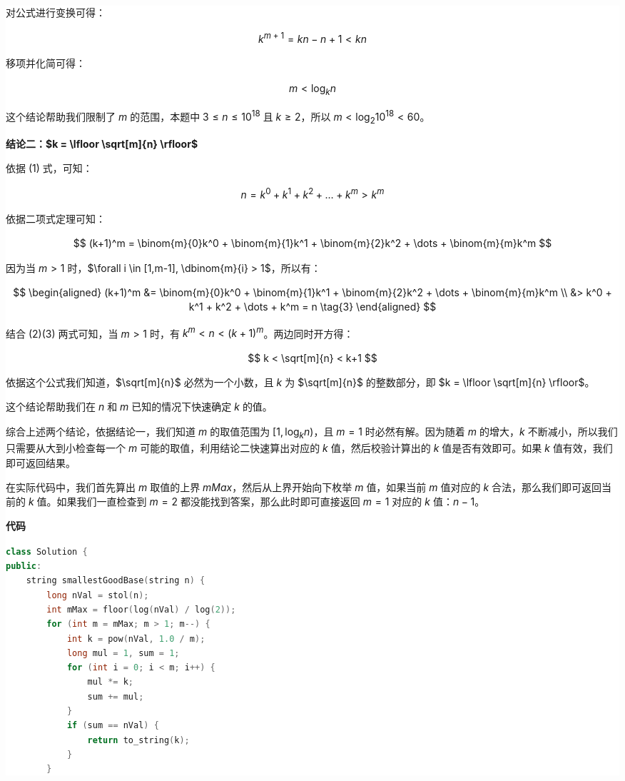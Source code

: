 对公式进行变换可得：

$$
k^{m+1} = kn - n + 1 < kn
$$

移项并化简可得：

$$
m < \log_k n
$$

这个结论帮助我们限制了 $m$ 的范围，本题中 $3 \leq n \leq 10^{18}$ 且 $k \geq 2$，所以 $m < \log_2 10^{18} < 60$。

**结论二：$k = \lfloor \sqrt[m]{n} \rfloor$** 

依据 $(1)$ 式，可知：

$$
n = k^0 + k^1 + k^2 + \dots + k^m > k^m \tag{2}
$$

依据二项式定理可知：

$$
(k+1)^m = \binom{m}{0}k^0 + \binom{m}{1}k^1 + \binom{m}{2}k^2 + \dots + \binom{m}{m}k^m
$$

因为当 $m>1$ 时，$\forall i \in [1,m-1], \dbinom{m}{i} > 1$，所以有：

$$
\begin{aligned}
(k+1)^m &= \binom{m}{0}k^0 + \binom{m}{1}k^1 + \binom{m}{2}k^2 + \dots + \binom{m}{m}k^m \\
&> k^0 + k^1 + k^2 + \dots + k^m = n \tag{3}
\end{aligned}
$$

结合 $(2)(3)$ 两式可知，当 $m>1$ 时，有 $k^m < n < (k+1)^m$。两边同时开方得：

$$
k < \sqrt[m]{n} < k+1
$$

依据这个公式我们知道，$\sqrt[m]{n}$ 必然为一个小数，且 $k$ 为 $\sqrt[m]{n}$ 的整数部分，即 $k = \lfloor \sqrt[m]{n} \rfloor$。

这个结论帮助我们在 $n$ 和 $m$ 已知的情况下快速确定 $k$ 的值。

综合上述两个结论，依据结论一，我们知道 $m$ 的取值范围为 $[1,\log_k n)$，且 $m = 1$ 时必然有解。因为随着 $m$ 的增大，$k$ 不断减小，所以我们只需要从大到小检查每一个 $m$ 可能的取值，利用结论二快速算出对应的 $k$ 值，然后校验计算出的 $k$ 值是否有效即可。如果 $k$ 值有效，我们即可返回结果。

在实际代码中，我们首先算出 $m$ 取值的上界 $\textit{mMax}$，然后从上界开始向下枚举 $m$ 值，如果当前 $m$ 值对应的 $k$ 合法，那么我们即可返回当前的 $k$ 值。如果我们一直检查到 $m=2$ 都没能找到答案，那么此时即可直接返回 $m=1$ 对应的 $k$ 值：$n-1$。

**代码**

```C++ [sol1-C++]
class Solution {
public:
    string smallestGoodBase(string n) {
        long nVal = stol(n);
        int mMax = floor(log(nVal) / log(2));
        for (int m = mMax; m > 1; m--) {
            int k = pow(nVal, 1.0 / m);
            long mul = 1, sum = 1;
            for (int i = 0; i < m; i++) {
                mul *= k;
                sum += mul;
            }
            if (sum == nVal) {
                return to_string(k);
            }
        }
```